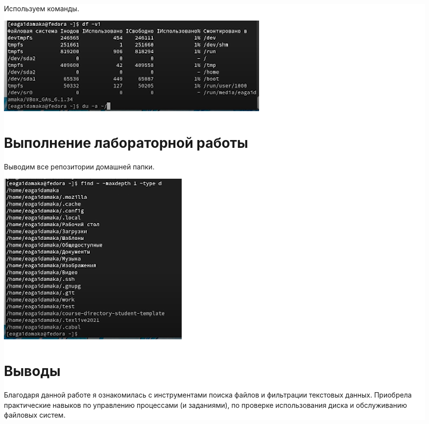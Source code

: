 Используем команды.

![Рис.12](image\picture12.png)  

# Выполнение лабораторной работы

Выводим все репозитории домашней папки.

![Рис.13](image\picture13.png)  

# Выводы

Благодаря данной работе я ознакомилась с инструментами поиска файлов и фильтрации текстовых данных.
Приобрела практические навыков по управлению процессами (и заданиями), по
проверке использования диска и обслуживанию файловых систем.
